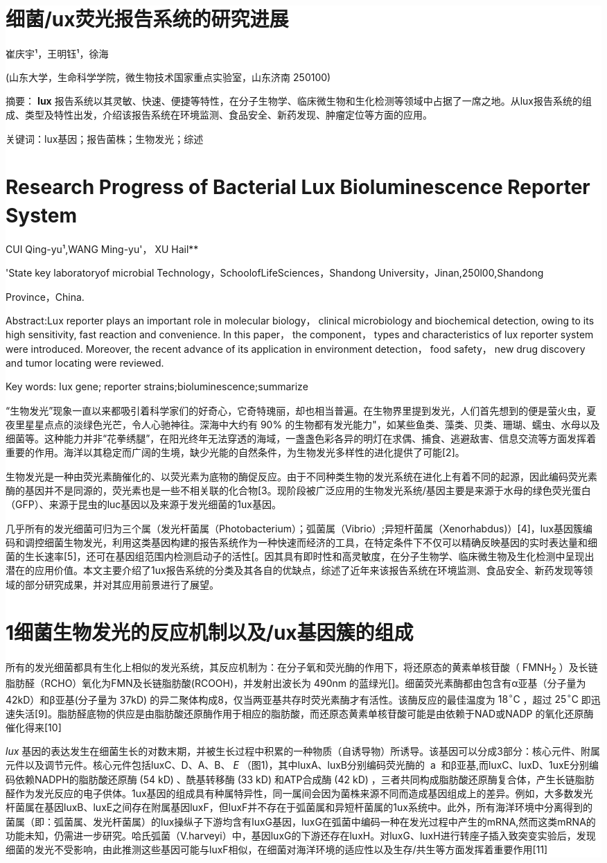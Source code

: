 # 细菌/ux荧光报告系统的研究进展

崔庆宇¹，王明钰¹，徐海

(山东大学，生命科学学院，微生物技术国家重点实验室，山东济南 250100)

摘要： $\boldsymbol { { I u x } }$ 报告系统以其灵敏、快速、便捷等特性，在分子生物学、临床微生物和生化检测等领域中占据了一席之地。从lux报告系统的组成、类型及特性出发，介绍该报告系统在环境监测、食品安全、新药发现、肿瘤定位等方面的应用。

关键词：lux基因；报告菌株；生物发光；综述

# Research Progress of Bacterial Lux Bioluminescence Reporter System

CUI Qing-yu¹,WANG Ming-yu'， XU Hail\*\*

'State key laboratoryof microbial Technology，SchoolofLifeSciences，Shandong University，Jinan,250l00,Shandong

Province，China.

Abstract:Lux reporter plays an important role in molecular biology， clinical microbiology and biochemical detection, owing to its high sensitivity, fast reaction and convenience. In this paper， the component， types and characteristics of lux reporter system were introduced. Moreover, the recent advance of its application in environment detection， food safety， new drug discovery and tumor locating were reviewed.

Key words: Iux gene; reporter strains;bioluminescence;summarize

“生物发光”现象一直以来都吸引着科学家们的好奇心，它奇特瑰丽，却也相当普遍。在生物界里提到发光，人们首先想到的便是萤火虫，夏夜里星星点点的淡绿色光芒，令人心驰神往。深海中大约有 $9 0 \%$ 的生物都有发光能力"，如某些鱼类、藻类、贝类、珊瑚、蠕虫、水母以及细菌等。这种能力并非“花拳绣腿”，在阳光终年无法穿透的海域，一盏盏色彩各异的明灯在求偶、捕食、逃避敌害、信息交流等方面发挥着重要的作用。海洋以其稳定而广阔的生境，缺少光能的自然条件，为生物发光多样性的进化提供了可能[2]。

生物发光是一种由荧光素酶催化的、以荧光素为底物的酶促反应。由于不同种类生物的发光系统在进化上有着不同的起源，因此编码荧光素酶的基因并不是同源的，荧光素也是一些不相关联的化合物[3。现阶段被广泛应用的生物发光系统/基因主要是来源于水母的绿色荧光蛋白（GFP）、来源于昆虫的luc基因以及来源于发光细菌的1ux基因。

几乎所有的发光细菌可归为三个属（发光杆菌属（Photobacterium）；弧菌属（Vibrio）;异短杆菌属（Xenorhabdus)）[4]，lux基因簇编码和调控细菌生物发光，利用这类基因构建的报告系统作为一种快速而经济的工具，在特定条件下不仅可以精确反映基因的实时表达量和细菌的生长速率[5]，还可在基因组范围内检测启动子的活性[。因其具有即时性和高灵敏度，在分子生物学、临床微生物及生化检测中呈现出潜在的应用价值。本文主要介绍了1ux报告系统的分类及其各自的优缺点，综述了近年来该报告系统在环境监测、食品安全、新药发现等领域的部分研究成果，并对其应用前景进行了展望。

# 1细菌生物发光的反应机制以及/ux基因簇的组成

所有的发光细菌都具有生化上相似的发光系统，其反应机制为：在分子氧和荧光酶的作用下，将还原态的黄素单核苷酸（ $\mathrm { F M N H _ { 2 } }$ ）及长链脂肪醛（RCHO）氧化为FMN及长链脂肪酸(RCOOH)，并发射出波长为 $4 9 0 \mathrm { n m }$ 的蓝绿光[]。细菌荧光素酶都由包含有α亚基（分子量为42kD）和β亚基(分子量为 $3 7 \mathrm { k D } )$ 的异二聚体构成8，仅当两亚基共存时荧光素酶才有活性。该酶反应的最佳温度为 $1 8 ^ { \circ } \mathrm { C }$ ，超过 $2 5 \mathrm { ^ \circ C }$ 即迅速失活[9]。脂肪醛底物的供应是由脂肪酸还原酶作用于相应的脂肪酸，而还原态黄素单核苷酸可能是由依赖于NAD或NADP 的氧化还原酶催化得来[10]

$\mathit { l u x }$ 基因的表达发生在细菌生长的对数末期，并被生长过程中积累的一种物质（自诱导物）所诱导。该基因可以分成3部分：核心元件、附属元件以及调节元件。核心元件包括luxC、D、A、B、 $E$ （图1)，其中luxA、luxB分别编码荧光酶的 $\mathrm { ~ a ~ }$ 和β亚基,而luxC、luxD、1uxE分别编码依赖NADPH的脂肪酸还原酶 $( 5 4 ~ \mathrm { k D } )$ 、酰基转移酶 $( 3 3 ~ \mathrm { k D } )$ 和ATP合成酶 $( 4 2 \ \mathrm { k D } )$ ，三者共同构成脂肪酸还原酶复合体，产生长链脂肪醛作为发光反应的电子供体。1ux基因的组成具有种属特异性，同一属间会因为菌株来源不同而造成基因组成上的差异。例如，大多数发光杆菌属在基因luxB、luxE之间存在附属基因luxF，但luxF并不存在于弧菌属和异短杆菌属的1ux系统中。此外，所有海洋环境中分离得到的菌属（即：弧菌属、发光杆菌属）的lux操纵子下游均含有luxG基因，luxG在弧菌中编码一种在发光过程中产生的mRNA,然而这类mRNA的功能未知，仍需进一步研究。哈氏弧菌（V.harveyi）中，基因luxG的下游还存在luxH。对luxG、luxH进行转座子插入致突变实验后，发现细菌的发光不受影响，由此推测这些基因可能与luxF相似，在细菌对海洋环境的适应性以及生存/共生等方面发挥着重要作用[11]
